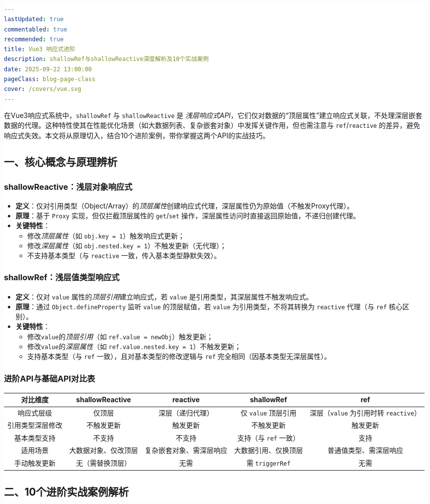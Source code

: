 ```yaml
---
lastUpdated: true
commentabled: true
recommended: true
title: Vue3 响应式进阶
description: shallowRef与shallowReactive深度解析及10个实战案例
date: 2025-09-22 13:00:00 
pageClass: blog-page-class
cover: /covers/vue.svg
---
```


在Vue3响应式系统中，`shallowRef` 与 `shallowReactive` 是 *浅层响应式API*，它们仅对数据的“顶层属性”建立响应式关联，不处理深层嵌套数据的代理。这种特性使其在性能优化场景（如大数据列表、复杂嵌套对象）中发挥关键作用，但也需注意与 `ref`/`reactive` 的差异，避免响应式失效。本文将从原理切入，结合10个进阶案例，带你掌握这两个API的实战技巧。

## 一、核心概念与原理辨析 ##

### shallowReactive：浅层对象响应式 ###

- **定义**：仅对引用类型（Object/Array）的*顶层属性*创建响应式代理，深层属性仍为原始值（不触发Proxy代理）。
- **原理**：基于 `Proxy` 实现，但仅拦截顶层属性的 `get`/`set` 操作，深层属性访问时直接返回原始值，不递归创建代理。
- **关键特性**：
  - 修改*顶层属性*（如 `obj.key = 1`）触发响应式更新；
  - 修改*深层属性*（如 `obj.nested.key = 1`）不触发更新（无代理）；
  - 不支持基本类型（与 `reactive` 一致，传入基本类型静默失效）。

### shallowRef：浅层值类型响应式 ###

- **定义**：仅对 `value` 属性的*顶层引用*建立响应式，若 `value` 是引用类型，其深层属性不触发响应式。
- **原理**：通过 `Object.defineProperty` 监听 `value` 的顶层赋值，若 `value` 为引用类型，不将其转换为 `reactive` 代理（与 `ref` 核心区别）。
- **关键特性**：
  - 修改`value`的*顶层引用*（如 `ref.value = newObj`）触发更新；
  - 修改`value`的*深层属性*（如 `ref.value.nested.key = 1`）不触发更新；
  - 支持基本类型（与 `ref` 一致），且对基本类型的修改逻辑与 `ref` 完全相同（因基本类型无深层属性）。

### 进阶API与基础API对比表 ###

|  对比维度   |  shallowReactive  |  reactive  |  shallowRef  |  ref  |
| :-----------: | :-----------: | :-----------: | :-----------: | :-----------: |
| 响应式层级 | 仅顶层 | 深层（递归代理） | 仅 `value` 顶层引用 |深层（`value` 为引用时转 `reactive`） |
| 引用类型深层修改 | 不触发更新 | 触发更新 | 不触发更新 |触发更新 |
| 基本类型支持 | 不支持 | 不支持 | 支持（与 `ref` 一致） |支持 |
| 适用场景 | 大数据对象、仅改顶层 | 复杂嵌套对象、需深层响应 | 大数据引用、仅换顶层 |普通值类型、需深层响应 |
| 手动触发更新 | 无（需替换顶层） | 无需 | 需 `triggerRef` |无需 |

## 二、10个进阶实战案例解析 ##
